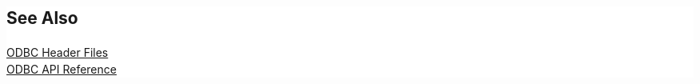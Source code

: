## See Also  
 [ODBC Header Files](../../../odbc/reference/install/odbc-header-files.md)   
 [ODBC API Reference](../../../odbc/reference/syntax/odbc-api-reference.md)

